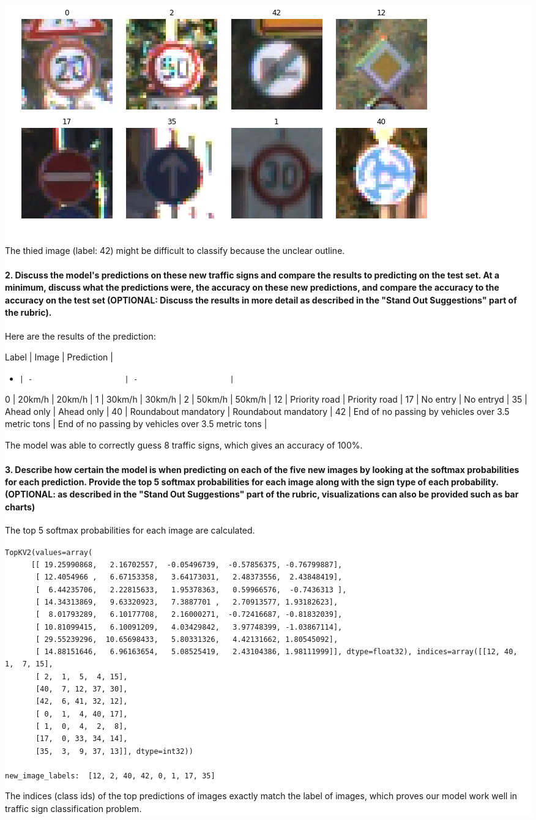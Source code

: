 ![alt text][image3]

The thied image (label: 42) might be difficult to classify because the unclear outline.

#### 2. Discuss the model's predictions on these new traffic signs and compare the results to predicting on the test set. At a minimum, discuss what the predictions were, the accuracy on these new predictions, and compare the accuracy to the accuracy on the test set (OPTIONAL: Discuss the results in more detail as described in the "Stand Out Suggestions" part of the rubric).

Here are the results of the prediction:

Label | Image                 |     Prediction        |
-     | -                     | -                     |
0     | 20km/h                | 20km/h                |
1     | 30km/h                | 30km/h                |
2     | 50km/h                | 50km/h                |
12    | Priority road         | Priority road         |
17    | No entry              | No entryd             |
35    | Ahead only            | Ahead only            |
40    | Roundabout mandatory  | Roundabout mandatory  |
42    | End of no passing by vehicles over 3.5 metric tons | End of no passing by vehicles over 3.5 metric tons            |


The model was able to correctly guess 8 traffic signs, which gives an accuracy of 100%.

#### 3. Describe how certain the model is when predicting on each of the five new images by looking at the softmax probabilities for each prediction. Provide the top 5 softmax probabilities for each image along with the sign type of each probability. (OPTIONAL: as described in the "Stand Out Suggestions" part of the rubric, visualizations can also be provided such as bar charts)

The  top 5 softmax probabilities for each image are calculated.
```
TopKV2(values=array(
      [[ 19.25990868,   2.16702557,  -0.05496739,  -0.57856375, -0.76799887],
       [ 12.4054966 ,   6.67153358,   3.64173031,   2.48373556,  2.43848419],
       [  6.44235706,   2.22815633,   1.95378363,   0.59966576,  -0.7436313 ],
       [ 14.34313869,   9.63320923,   7.3887701 ,   2.70913577, 1.93182623],
       [  8.01793289,   6.10177708,   2.16000271,  -0.72416687, -0.81832039],
       [ 10.81099415,   6.10091209,   4.03429842,   3.97748399, -1.03867114],
       [ 29.55239296,  10.65698433,   5.80331326,   4.42131662, 1.80545092],
       [ 14.88151646,   6.96163654,   5.08525419,   2.43104386, 1.98111999]], dtype=float32), indices=array([[12, 40,  1,  7, 15],
       [ 2,  1,  5,  4, 15],
       [40,  7, 12, 37, 30],
       [42,  6, 41, 32, 12],
       [ 0,  1,  4, 40, 17],
       [ 1,  0,  4,  2,  8],
       [17,  0, 33, 34, 14],
       [35,  3,  9, 37, 13]], dtype=int32))

new_image_labels:  [12, 2, 40, 42, 0, 1, 17, 35]
```
The indices (class ids) of the top predictions of images exactly match the label of images, which proves our model work well in traffic sign classification problem. 


[//]: # (Image References)
[image1]: ./output_images/random_image_10.png "Visualization"
[image2]: ./output_images/image_process.png "before and after image process"
[image3]: ./output_images/new_images.png